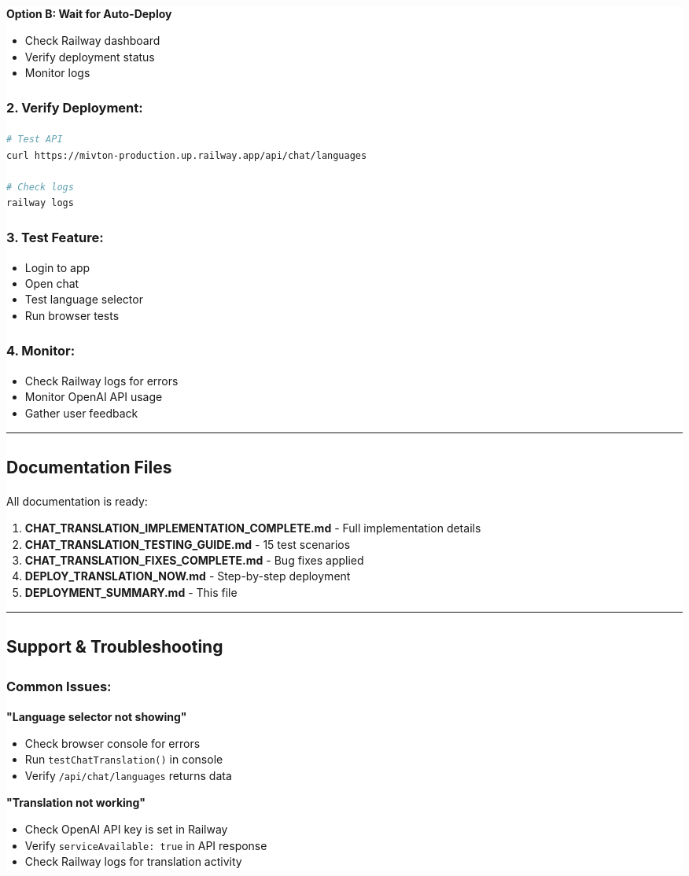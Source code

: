 **Option B: Wait for Auto-Deploy**
- Check Railway dashboard
- Verify deployment status
- Monitor logs

### 2. Verify Deployment:
```bash
# Test API
curl https://mivton-production.up.railway.app/api/chat/languages

# Check logs
railway logs
```

### 3. Test Feature:
- Login to app
- Open chat
- Test language selector
- Run browser tests

### 4. Monitor:
- Check Railway logs for errors
- Monitor OpenAI API usage
- Gather user feedback

---

## Documentation Files

All documentation is ready:

1. **CHAT_TRANSLATION_IMPLEMENTATION_COMPLETE.md** - Full implementation details
2. **CHAT_TRANSLATION_TESTING_GUIDE.md** - 15 test scenarios
3. **CHAT_TRANSLATION_FIXES_COMPLETE.md** - Bug fixes applied
4. **DEPLOY_TRANSLATION_NOW.md** - Step-by-step deployment
5. **DEPLOYMENT_SUMMARY.md** - This file

---

## Support & Troubleshooting

### Common Issues:

**"Language selector not showing"**
- Check browser console for errors
- Run `testChatTranslation()` in console
- Verify `/api/chat/languages` returns data

**"Translation not working"**
- Check OpenAI API key is set in Railway
- Verify `serviceAvailable: true` in API response
- Check Railway logs for translation activity
